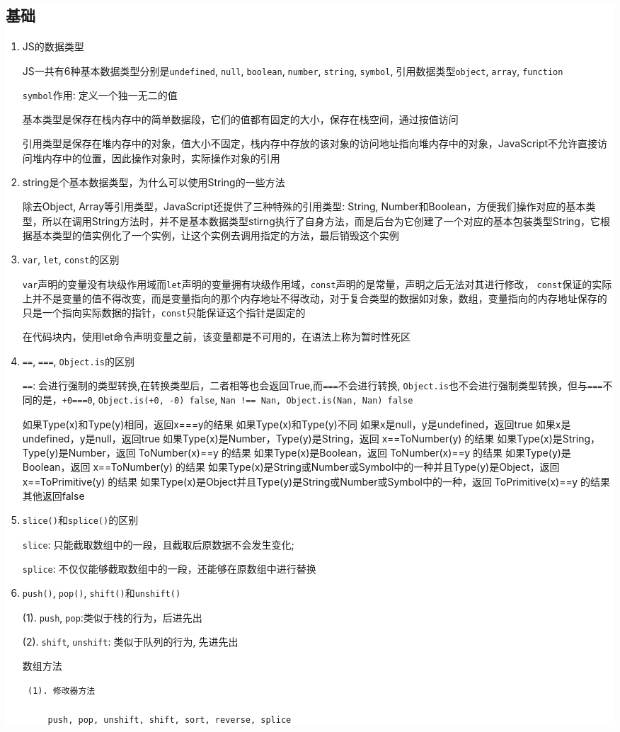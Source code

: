##  基础

1. JS的数据类型

    JS一共有6种基本数据类型分别是`undefined`, `null`, `boolean`, `number`, `string`, `symbol`, 引用数据类型`object`, `array`, `function`

    `symbol`作用: 定义一个独一无二的值

    基本类型是保存在栈内存中的简单数据段，它们的值都有固定的大小，保存在栈空间，通过按值访问

    引用类型是保存在堆内存中的对象，值大小不固定，栈内存中存放的该对象的访问地址指向堆内存中的对象，JavaScript不允许直接访问堆内存中的位置，因此操作对象时，实际操作对象的引用

2. string是个基本数据类型，为什么可以使用String的一些方法

    除去Object, Array等引用类型，JavaScript还提供了三种特殊的引用类型: String, Number和Boolean，方便我们操作对应的基本类型，所以在调用String方法时，并不是基本数据类型stirng执行了自身方法，而是后台为它创建了一个对应的基本包装类型String，它根据基本类型的值实例化了一个实例，让这个实例去调用指定的方法，最后销毁这个实例

3. `var`, `let`, `const`的区别

    `var`声明的变量没有块级作用域而`let`声明的变量拥有块级作用域，`const`声明的是常量，声明之后无法对其进行修改， `const`保证的实际上并不是变量的值不得改变，而是变量指向的那个内存地址不得改动，对于复合类型的数据如对象，数组，变量指向的内存地址保存的只是一个指向实际数据的指针，`const`只能保证这个指针是固定的

    在代码块内，使用let命令声明变量之前，该变量都是不可用的，在语法上称为暂时性死区

4. `==`, `===`, `Object.is`的区别

    `==`: 会进行强制的类型转换,在转换类型后，二者相等也会返回True,而`===`不会进行转换, `Object.is`也不会进行强制类型转换，但与`===`不同的是，`+0===0`, `Object.is(+0, -0) false`, `Nan !== Nan, Object.is(Nan, Nan) false`

    如果Type(x)和Type(y)相同，返回x===y的结果
    如果Type(x)和Type(y)不同
    如果x是null，y是undefined，返回true
    如果x是undefined，y是null，返回true
    如果Type(x)是Number，Type(y)是String，返回 x==ToNumber(y) 的结果
    如果Type(x)是String，Type(y)是Number，返回 ToNumber(x)==y 的结果
    如果Type(x)是Boolean，返回 ToNumber(x)==y 的结果
    如果Type(y)是Boolean，返回 x==ToNumber(y) 的结果
    如果Type(x)是String或Number或Symbol中的一种并且Type(y)是Object，返回 x==ToPrimitive(y) 的结果
    如果Type(x)是Object并且Type(y)是String或Number或Symbol中的一种，返回 ToPrimitive(x)==y 的结果
    其他返回false

5. `slice()`和`splice()`的区别

    `slice`: 只能截取数组中的一段，且截取后原数据不会发生变化;

    `splice`: 不仅仅能够截取数组中的一段，还能够在原数组中进行替换

6. `push()`, `pop()`, `shift()`和`unshift()`

    (1). `push`, `pop`:类似于栈的行为，后进先出

    (2). `shift`, `unshift`: 类似于队列的行为, 先进先出

    数组方法

        (1). 修改器方法

            push, pop, unshift, shift, sort, reverse, splice
